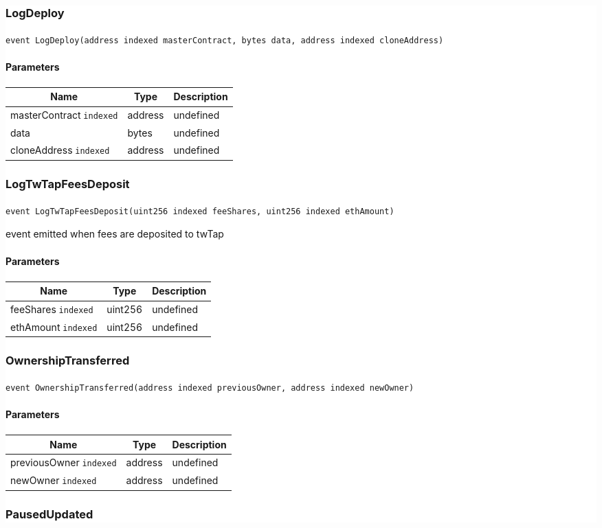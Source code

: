 ### LogDeploy

```solidity
event LogDeploy(address indexed masterContract, bytes data, address indexed cloneAddress)
```





#### Parameters

| Name | Type | Description |
|---|---|---|
| masterContract `indexed` | address | undefined |
| data  | bytes | undefined |
| cloneAddress `indexed` | address | undefined |

### LogTwTapFeesDeposit

```solidity
event LogTwTapFeesDeposit(uint256 indexed feeShares, uint256 indexed ethAmount)
```

event emitted when fees are deposited to twTap



#### Parameters

| Name | Type | Description |
|---|---|---|
| feeShares `indexed` | uint256 | undefined |
| ethAmount `indexed` | uint256 | undefined |

### OwnershipTransferred

```solidity
event OwnershipTransferred(address indexed previousOwner, address indexed newOwner)
```





#### Parameters

| Name | Type | Description |
|---|---|---|
| previousOwner `indexed` | address | undefined |
| newOwner `indexed` | address | undefined |

### PausedUpdated
